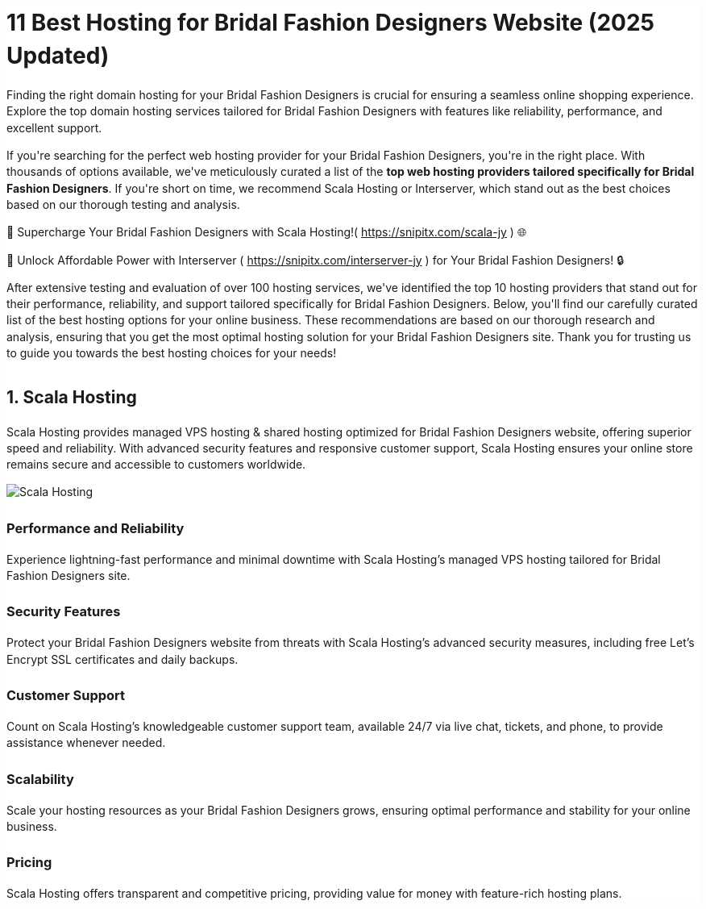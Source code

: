 # 11 Best Hosting for Bridal Fashion Designers Website (2025 Updated)

Finding the right domain hosting for your Bridal Fashion Designers is crucial for ensuring a seamless online shopping experience. Explore the top domain hosting services tailored for Bridal Fashion Designers with features like reliability, performance, and excellent support.

If you're searching for the perfect web hosting provider for your Bridal Fashion Designers, you're in the right place. With thousands of options available, we've meticulously curated a list of the **top web hosting providers tailored specifically for Bridal Fashion Designers**. If you're short on time, we recommend Scala Hosting or Interserver, which stand out as the best choices based on our thorough testing and analysis.

🚀 Supercharge Your Bridal Fashion Designers with Scala Hosting!( https://snipitx.com/scala-jy ) 🌐 

💸 Unlock Affordable Power with Interserver ( https://snipitx.com/interserver-jy ) for Your Bridal Fashion Designers! 🔒

After extensive testing and evaluation of over 100 hosting services, we've identified the top 10 hosting providers that stand out for their performance, reliability, and support tailored specifically for Bridal Fashion Designers. Below, you'll find our carefully curated list of the best hosting options for your online business. These recommendations are based on our thorough research and analysis, ensuring that you get the most optimal hosting solution for your Bridal Fashion Designers site. Thank you for trusting us to guide you towards the best hosting choices for your needs!

## 1. Scala Hosting

Scala Hosting provides managed VPS hosting & shared hosting optimized for Bridal Fashion Designers website, offering superior speed and reliability. With advanced security features and responsive customer support, Scala Hosting ensures your online store remains secure and accessible to customers worldwide.

![Scala Hosting](https://i.imgur.com/uJ5JIK3.png "Scala Web Hosting")

### Performance and Reliability
Experience lightning-fast performance and minimal downtime with Scala Hosting’s managed VPS hosting tailored for Bridal Fashion Designers site.

### Security Features
Protect your Bridal Fashion Designers website from threats with Scala Hosting’s advanced security measures, including free Let’s Encrypt SSL certificates and daily backups.

### Customer Support
Count on Scala Hosting’s knowledgeable customer support team, available 24/7 via live chat, tickets, and phone, to provide assistance whenever needed.

### Scalability
Scale your hosting resources as your Bridal Fashion Designers grows, ensuring optimal performance and stability for your online business.

### Pricing
Scala Hosting offers transparent and competitive pricing, providing value for money with feature-rich hosting plans.
